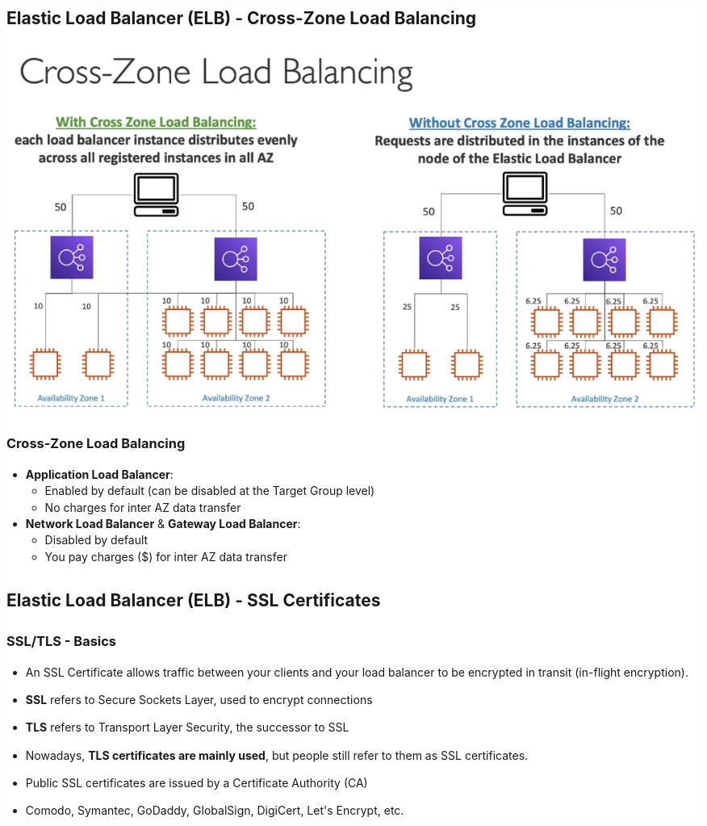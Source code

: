## Elastic Load Balancer (ELB) - Cross-Zone Load Balancing

![Elastic Load Balancer (ELB) - Cross-Zone Load Balancing](/assets/elastic-load-balancer-cross-zone-load-balancing.png)

### Cross-Zone Load Balancing

- **Application Load Balancer**:
  - Enabled by default (can be disabled at the Target Group level)
  - No charges for inter AZ data transfer
- **Network Load Balancer** & **Gateway Load Balancer**:
  - Disabled by default
  - You pay charges ($) for inter AZ data transfer

## Elastic Load Balancer (ELB) - SSL Certificates

### SSL/TLS - Basics

- An SSL Certificate allows traffic between your clients and your load balancer to be encrypted in transit (in-flight encryption).

- **SSL** refers to Secure Sockets Layer, used to encrypt connections
- **TLS** refers to Transport Layer Security, the successor to SSL
- Nowadays, **TLS certificates are mainly used**, but people still refer to them as SSL certificates.

- Public SSL certificates are issued by a Certificate Authority (CA)
- Comodo, Symantec, GoDaddy, GlobalSign, DigiCert, Let's Encrypt, etc.
